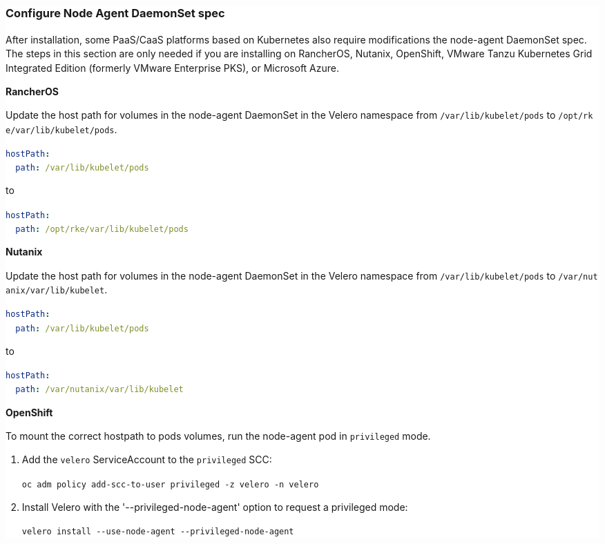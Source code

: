 ### Configure Node Agent DaemonSet spec

After installation, some PaaS/CaaS platforms based on Kubernetes also require modifications the node-agent DaemonSet spec. 
The steps in this section are only needed if you are installing on RancherOS, Nutanix, OpenShift, VMware Tanzu Kubernetes Grid 
Integrated Edition (formerly VMware Enterprise PKS), or Microsoft Azure.  


**RancherOS**


Update the host path for volumes in the node-agent DaemonSet in the Velero namespace from `/var/lib/kubelet/pods` to 
`/opt/rke/var/lib/kubelet/pods`.  

```yaml
hostPath:
  path: /var/lib/kubelet/pods
```

to

```yaml
hostPath:
  path: /opt/rke/var/lib/kubelet/pods
```

**Nutanix**


Update the host path for volumes in the node-agent DaemonSet in the Velero namespace from `/var/lib/kubelet/pods` to
`/var/nutanix/var/lib/kubelet`.

```yaml
hostPath:
  path: /var/lib/kubelet/pods
```

to

```yaml
hostPath:
  path: /var/nutanix/var/lib/kubelet
```

**OpenShift**


To mount the correct hostpath to pods volumes, run the node-agent pod in `privileged` mode.

1. Add the `velero` ServiceAccount to the `privileged` SCC:

    ```
    oc adm policy add-scc-to-user privileged -z velero -n velero
    ```

2. Install Velero with the '--privileged-node-agent' option to request a privileged mode:
  
    ```
    velero install --use-node-agent --privileged-node-agent
    ```

